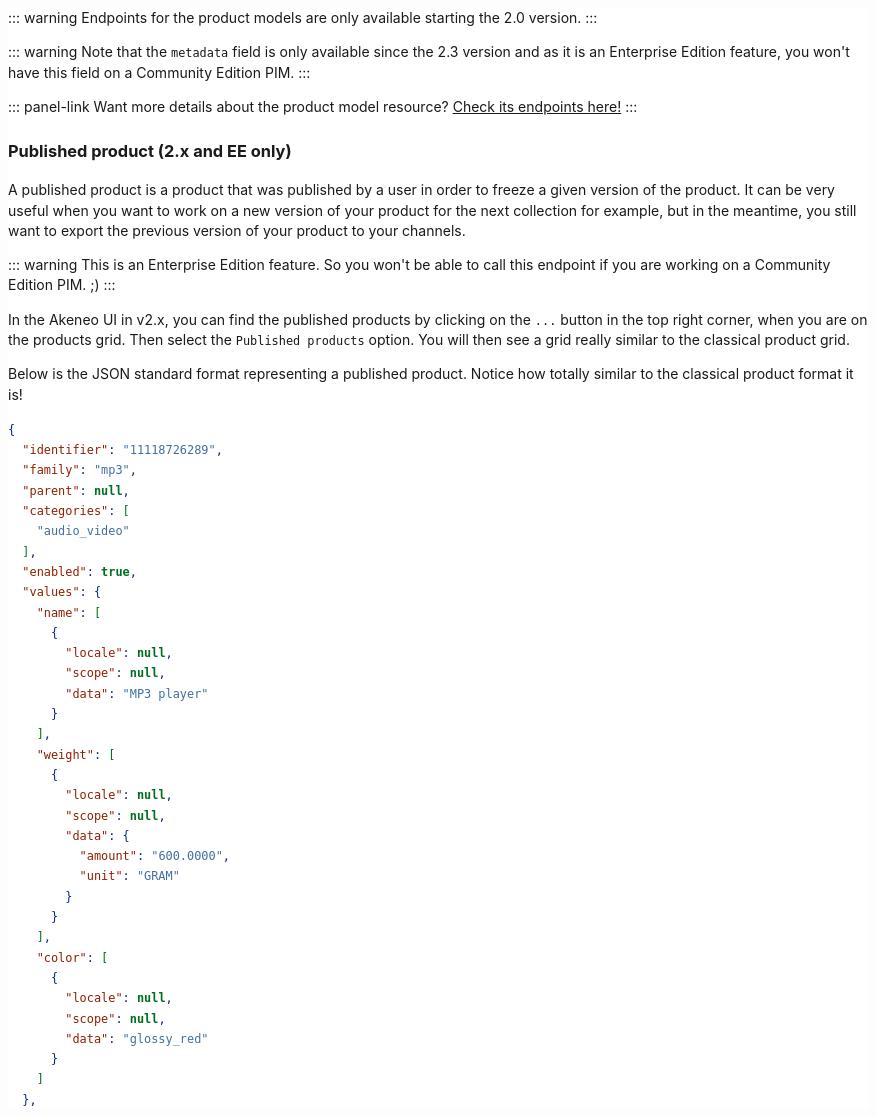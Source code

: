 ::: warning
Endpoints for the product models are only available starting the 2.0 version.
:::

::: warning
Note that the `metadata` field is only available since the 2.3 version and as it is an Enterprise Edition feature, you won't have this field on a Community Edition PIM.
:::

::: panel-link Want more details about the product model resource? [Check its endpoints here!](/api-reference.html#Productmodel)
:::

### Published product (2.x and EE only)

A published product is a product that was published by a user in order to freeze a given version of the product. It can be very useful when you want to work on a new version of your product for the next collection for example, but in the meantime, you still want to export the previous version of your product to your channels.

::: warning
This is an Enterprise Edition feature. So you won't be able to call this endpoint if you are working on a Community Edition PIM. ;)
:::

In the Akeneo UI in v2.x, you can find the published products by clicking on the `...` button in the top right corner, when you are on the products grid. Then select the `Published products` option. You will then see a grid really similar to the classical product grid.

Below is the JSON standard format representing a published product. Notice how totally similar to the classical product format it is!

```json
{
  "identifier": "11118726289",
  "family": "mp3",
  "parent": null,
  "categories": [
    "audio_video"
  ],
  "enabled": true,
  "values": {
    "name": [
      {
        "locale": null,
        "scope": null,
        "data": "MP3 player"
      }
    ],
    "weight": [
      {
        "locale": null,
        "scope": null,
        "data": {
          "amount": "600.0000",
          "unit": "GRAM"
        }
      }
    ],
    "color": [
      {
        "locale": null,
        "scope": null,
        "data": "glossy_red"
      }
    ]
  },
```
